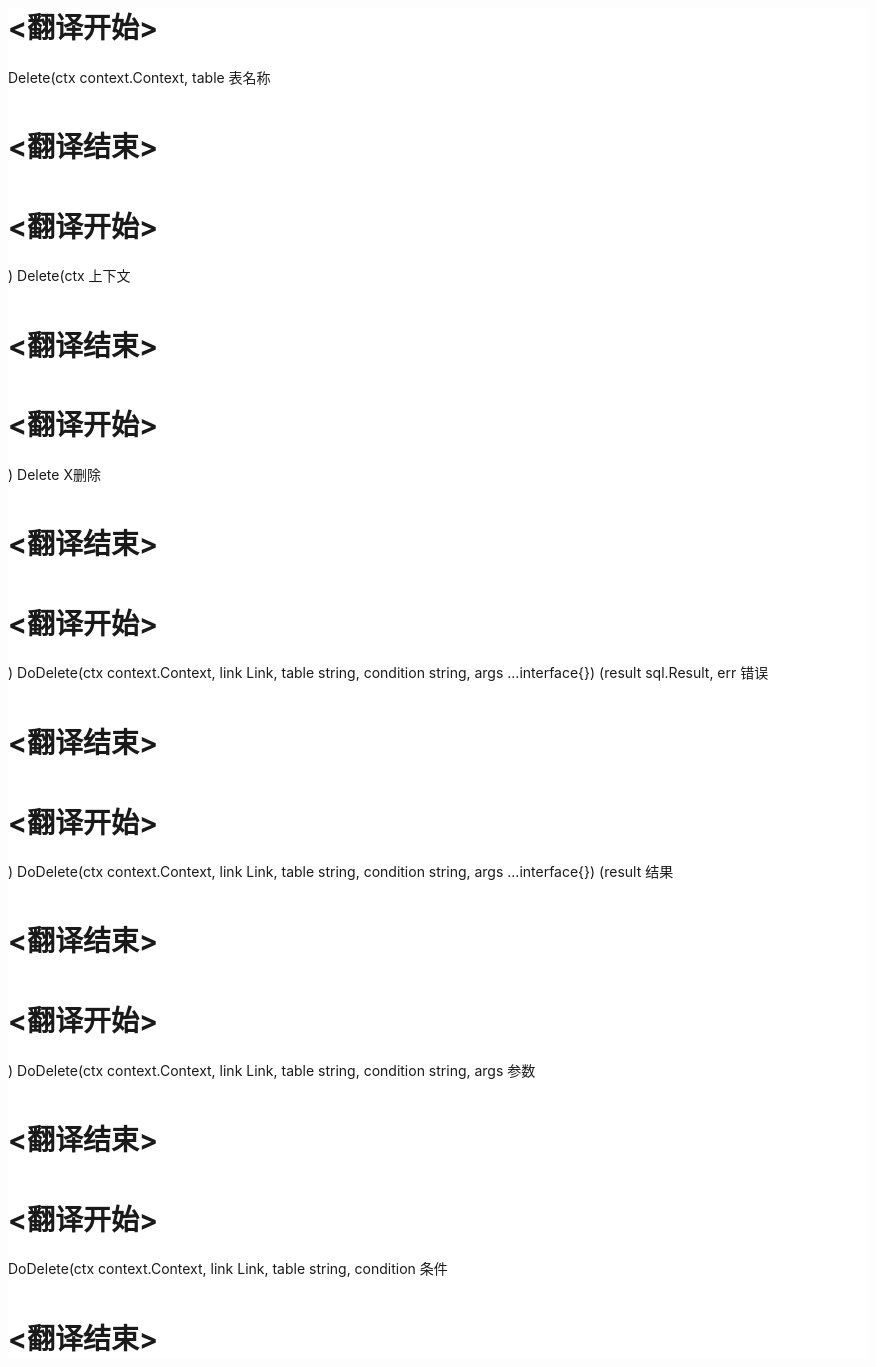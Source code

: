 # <翻译开始>
Delete(ctx context.Context, table
表名称
# <翻译结束>

# <翻译开始>
) Delete(ctx
上下文
# <翻译结束>

# <翻译开始>
) Delete
X删除
# <翻译结束>

# <翻译开始>
) DoDelete(ctx context.Context, link Link, table string, condition string, args ...interface{}) (result sql.Result, err
错误
# <翻译结束>

# <翻译开始>
) DoDelete(ctx context.Context, link Link, table string, condition string, args ...interface{}) (result
结果
# <翻译结束>

# <翻译开始>
) DoDelete(ctx context.Context, link Link, table string, condition string, args
参数
# <翻译结束>

# <翻译开始>
DoDelete(ctx context.Context, link Link, table string, condition
条件
# <翻译结束>
